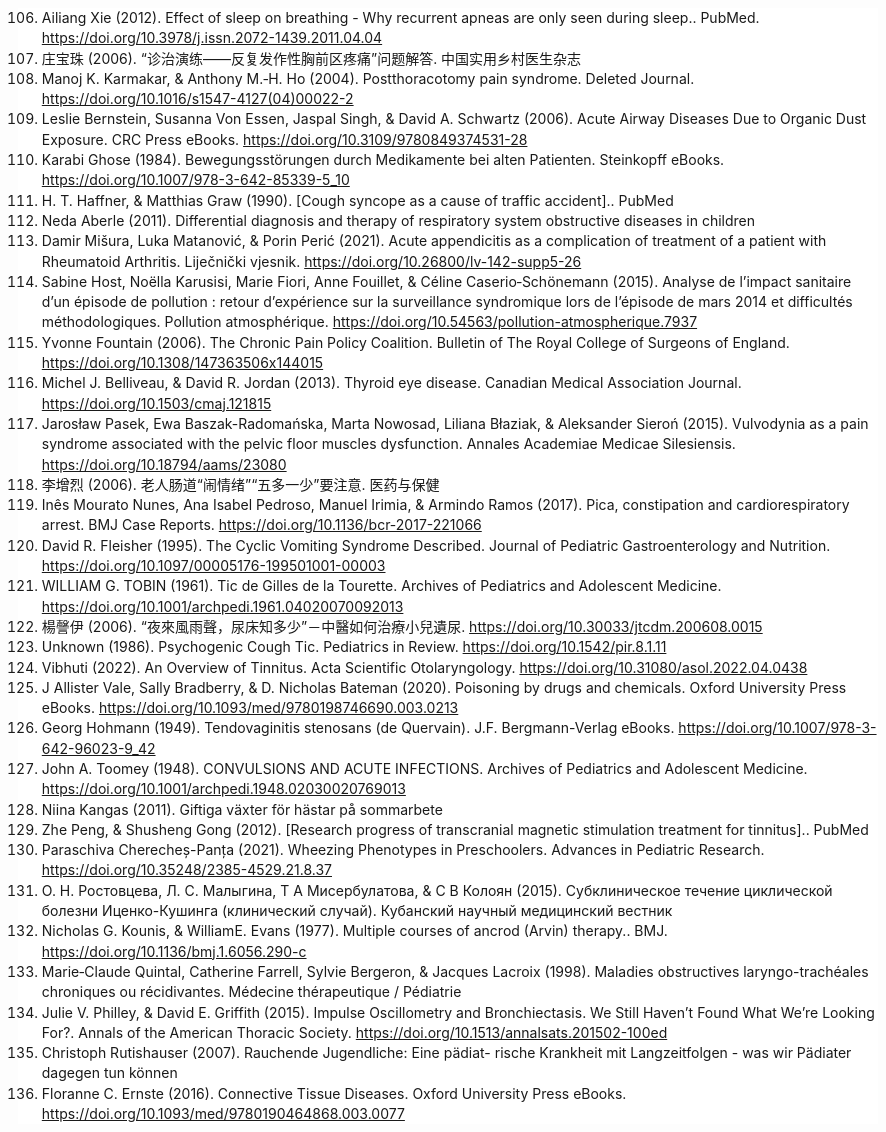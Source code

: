 106. Ailiang Xie (2012). Effect of sleep on breathing - Why recurrent apneas are only seen during sleep.. PubMed. https://doi.org/10.3978/j.issn.2072-1439.2011.04.04
107. 庄宝珠 (2006). “诊治演练——反复发作性胸前区疼痛”问题解答. 中国实用乡村医生杂志
108. Manoj K. Karmakar, & Anthony M.‐H. Ho (2004). Postthoracotomy pain syndrome. Deleted Journal. https://doi.org/10.1016/s1547-4127(04)00022-2
109. Leslie Bernstein, Susanna Von Essen, Jaspal Singh, & David A. Schwartz (2006). Acute Airway Diseases Due to Organic Dust Exposure. CRC Press eBooks. https://doi.org/10.3109/9780849374531-28
110. Karabi Ghose (1984). Bewegungsstörungen durch Medikamente bei alten Patienten. Steinkopff eBooks. https://doi.org/10.1007/978-3-642-85339-5_10
111. H. T. Haffner, & Matthias Graw (1990). [Cough syncope as a cause of traffic accident].. PubMed
112. Neda Aberle (2011). Differential diagnosis and therapy of respiratory system obstructive diseases in children
113. Damir Mišura, Luka Matanović, & Porin Perić (2021). Acute appendicitis as a complication of treatment of a patient with Rheumatoid Arthritis. Liječnički vjesnik. https://doi.org/10.26800/lv-142-supp5-26
114. Sabine Host, Noëlla Karusisi, Marie Fiori, Anne Fouillet, & Céline Caserio‐Schönemann (2015). Analyse de l’impact sanitaire d’un épisode de pollution : retour d’expérience sur la surveillance syndromique lors de l’épisode de mars 2014 et difficultés méthodologiques. Pollution atmosphérique. https://doi.org/10.54563/pollution-atmospherique.7937
115. Yvonne Fountain (2006). The Chronic Pain Policy Coalition. Bulletin of The Royal College of Surgeons of England. https://doi.org/10.1308/147363506x144015
116. Michel J. Belliveau, & David R. Jordan (2013). Thyroid eye disease. Canadian Medical Association Journal. https://doi.org/10.1503/cmaj.121815
117. Jarosław Pasek, Ewa Baszak-Radomańska, Marta Nowosad, Liliana Błaziak, & Aleksander Sieroń (2015). Vulvodynia as a pain syndrome associated with the pelvic floor muscles dysfunction. Annales Academiae Medicae Silesiensis. https://doi.org/10.18794/aams/23080
118. 李增烈 (2006). 老人肠道“闹情绪”“五多一少”要注意. 医药与保健
119. Inês Mourato Nunes, Ana Isabel Pedroso, Manuel Irimia, & Armindo Ramos (2017). Pica, constipation and cardiorespiratory arrest. BMJ Case Reports. https://doi.org/10.1136/bcr-2017-221066
120. David R. Fleisher (1995). The Cyclic Vomiting Syndrome Described. Journal of Pediatric Gastroenterology and Nutrition. https://doi.org/10.1097/00005176-199501001-00003
121. WILLIAM G. TOBIN (1961). Tic de Gilles de la Tourette. Archives of Pediatrics and Adolescent Medicine. https://doi.org/10.1001/archpedi.1961.04020070092013
122. 楊謦伊 (2006). “夜來風雨聲，尿床知多少”－中醫如何治療小兒遺尿. https://doi.org/10.30033/jtcdm.200608.0015
123. Unknown (1986). Psychogenic Cough Tic. Pediatrics in Review. https://doi.org/10.1542/pir.8.1.11
124. Vibhuti (2022). An Overview of Tinnitus. Acta Scientific Otolaryngology. https://doi.org/10.31080/asol.2022.04.0438
125. J Allister Vale, Sally Bradberry, & D. Nicholas Bateman (2020). Poisoning by drugs and chemicals. Oxford University Press eBooks. https://doi.org/10.1093/med/9780198746690.003.0213
126. Georg Hohmann (1949). Tendovaginitis stenosans (de Quervain). J.F. Bergmann-Verlag eBooks. https://doi.org/10.1007/978-3-642-96023-9_42
127. John A. Toomey (1948). CONVULSIONS AND ACUTE INFECTIONS. Archives of Pediatrics and Adolescent Medicine. https://doi.org/10.1001/archpedi.1948.02030020769013
128. Niina Kangas (2011). Giftiga växter för hästar på sommarbete
129. Zhe Peng, & Shusheng Gong (2012). [Research progress of transcranial magnetic stimulation treatment for tinnitus].. PubMed
130. Paraschiva Cherecheș-Panța (2021). Wheezing Phenotypes in Preschoolers. Advances in Pediatric Research. https://doi.org/10.35248/2385-4529.21.8.37
131. О. Н. Ростовцева, Л. С. Малыгина, Т А Мисербулатова, & С В Колоян (2015). Субклиническое течение циклической болезни Иценко-Кушинга (клинический случай). Кубанский научный медицинский вестник
132. Nicholas G. Kounis, & WilliamE. Evans (1977). Multiple courses of ancrod (Arvin) therapy.. BMJ. https://doi.org/10.1136/bmj.1.6056.290-c
133. Marie‐Claude Quintal, Catherine Farrell, Sylvie Bergeron, & Jacques Lacroix (1998). Maladies obstructives laryngo-trachéales chroniques ou récidivantes. Médecine thérapeutique / Pédiatrie
134. Julie V. Philley, & David E. Griffith (2015). Impulse Oscillometry and Bronchiectasis. We Still Haven’t Found What We’re Looking For?. Annals of the American Thoracic Society. https://doi.org/10.1513/annalsats.201502-100ed
135. Christoph Rutishauser (2007). Rauchende Jugendliche: Eine pädiat- rische Krankheit mit Langzeitfolgen - was wir Pädiater dagegen tun können
136. Floranne C. Ernste (2016). Connective Tissue Diseases. Oxford University Press eBooks. https://doi.org/10.1093/med/9780190464868.003.0077